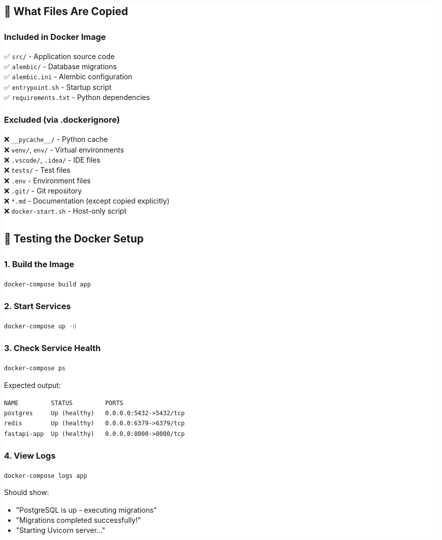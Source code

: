 ## 📝 What Files Are Copied

### Included in Docker Image
✅ `src/` - Application source code  
✅ `alembic/` - Database migrations  
✅ `alembic.ini` - Alembic configuration  
✅ `entrypoint.sh` - Startup script  
✅ `requirements.txt` - Python dependencies  

### Excluded (via .dockerignore)
❌ `__pycache__/` - Python cache  
❌ `venv/`, `env/` - Virtual environments  
❌ `.vscode/`, `.idea/` - IDE files  
❌ `tests/` - Test files  
❌ `.env` - Environment files  
❌ `.git/` - Git repository  
❌ `*.md` - Documentation (except copied explicitly)  
❌ `docker-start.sh` - Host-only script  

## 🧪 Testing the Docker Setup

### 1. Build the Image
```bash
docker-compose build app
```

### 2. Start Services
```bash
docker-compose up -d
```

### 3. Check Service Health
```bash
docker-compose ps
```

Expected output:
```
NAME         STATUS         PORTS
postgres     Up (healthy)   0.0.0.0:5432->5432/tcp
redis        Up (healthy)   0.0.0.0:6379->6379/tcp
fastapi-app  Up (healthy)   0.0.0.0:8000->8000/tcp
```

### 4. View Logs
```bash
docker-compose logs app
```

Should show:
- "PostgreSQL is up - executing migrations"
- "Migrations completed successfully!"
- "Starting Uvicorn server..."
